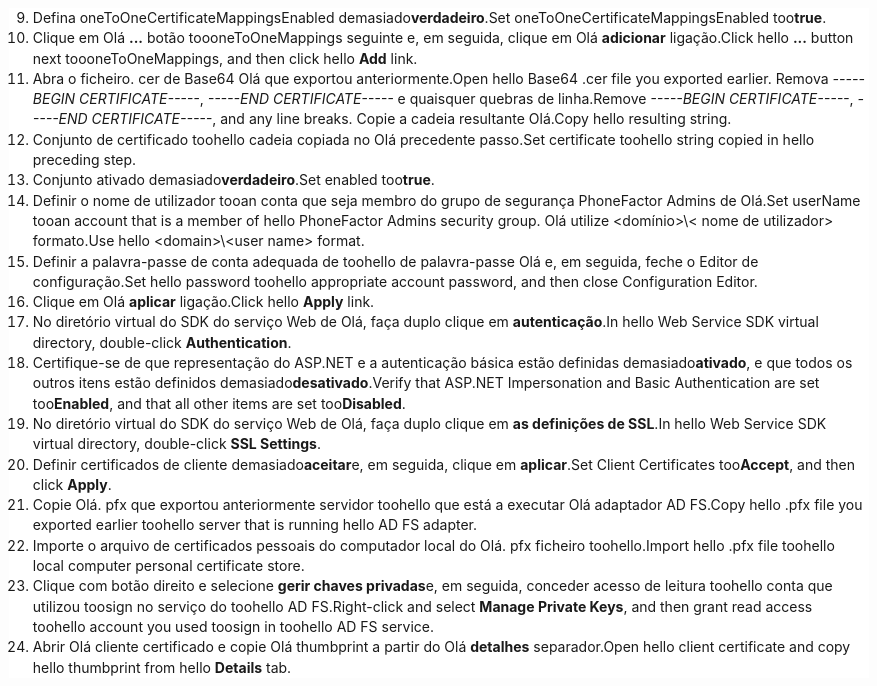 9. <span data-ttu-id="2df73-197">Defina oneToOneCertificateMappingsEnabled demasiado**verdadeiro**.</span><span class="sxs-lookup"><span data-stu-id="2df73-197">Set oneToOneCertificateMappingsEnabled too**true**.</span></span>  
10. <span data-ttu-id="2df73-198">Clique em Olá **...**  botão toooneToOneMappings seguinte e, em seguida, clique em Olá **adicionar** ligação.</span><span class="sxs-lookup"><span data-stu-id="2df73-198">Click hello **...** button next toooneToOneMappings, and then click hello **Add** link.</span></span>  
11. <span data-ttu-id="2df73-199">Abra o ficheiro. cer de Base64 Olá que exportou anteriormente.</span><span class="sxs-lookup"><span data-stu-id="2df73-199">Open hello Base64 .cer file you exported earlier.</span></span> <span data-ttu-id="2df73-200">Remova *-----BEGIN CERTIFICATE-----*, *-----END CERTIFICATE-----* e quaisquer quebras de linha.</span><span class="sxs-lookup"><span data-stu-id="2df73-200">Remove *-----BEGIN CERTIFICATE-----*, *-----END CERTIFICATE-----*, and any line breaks.</span></span> <span data-ttu-id="2df73-201">Copie a cadeia resultante Olá.</span><span class="sxs-lookup"><span data-stu-id="2df73-201">Copy hello resulting string.</span></span>  
12. <span data-ttu-id="2df73-202">Conjunto de certificado toohello cadeia copiada no Olá precedente passo.</span><span class="sxs-lookup"><span data-stu-id="2df73-202">Set certificate toohello string copied in hello preceding step.</span></span>  
13. <span data-ttu-id="2df73-203">Conjunto ativado demasiado**verdadeiro**.</span><span class="sxs-lookup"><span data-stu-id="2df73-203">Set enabled too**true**.</span></span>  
14. <span data-ttu-id="2df73-204">Definir o nome de utilizador tooan conta que seja membro do grupo de segurança PhoneFactor Admins de Olá.</span><span class="sxs-lookup"><span data-stu-id="2df73-204">Set userName tooan account that is a member of hello PhoneFactor Admins security group.</span></span> <span data-ttu-id="2df73-205">Olá utilize &lt;domínio&gt;&#92;&lt; nome de utilizador&gt; formato.</span><span class="sxs-lookup"><span data-stu-id="2df73-205">Use hello &lt;domain&gt;&#92;&lt;user name&gt; format.</span></span>  
15. <span data-ttu-id="2df73-206">Definir a palavra-passe de conta adequada de toohello de palavra-passe Olá e, em seguida, feche o Editor de configuração.</span><span class="sxs-lookup"><span data-stu-id="2df73-206">Set hello password toohello appropriate account password, and then close Configuration Editor.</span></span>  
16. <span data-ttu-id="2df73-207">Clique em Olá **aplicar** ligação.</span><span class="sxs-lookup"><span data-stu-id="2df73-207">Click hello **Apply** link.</span></span>  
17. <span data-ttu-id="2df73-208">No diretório virtual do SDK do serviço Web de Olá, faça duplo clique em **autenticação**.</span><span class="sxs-lookup"><span data-stu-id="2df73-208">In hello Web Service SDK virtual directory, double-click **Authentication**.</span></span>  
18. <span data-ttu-id="2df73-209">Certifique-se de que representação do ASP.NET e a autenticação básica estão definidas demasiado**ativado**, e que todos os outros itens estão definidos demasiado**desativado**.</span><span class="sxs-lookup"><span data-stu-id="2df73-209">Verify that ASP.NET Impersonation and Basic Authentication are set too**Enabled**, and that all other items are set too**Disabled**.</span></span>  
19. <span data-ttu-id="2df73-210">No diretório virtual do SDK do serviço Web de Olá, faça duplo clique em **as definições de SSL**.</span><span class="sxs-lookup"><span data-stu-id="2df73-210">In hello Web Service SDK virtual directory, double-click **SSL Settings**.</span></span>  
20. <span data-ttu-id="2df73-211">Definir certificados de cliente demasiado**aceitar**e, em seguida, clique em **aplicar**.</span><span class="sxs-lookup"><span data-stu-id="2df73-211">Set Client Certificates too**Accept**, and then click **Apply**.</span></span>  
21. <span data-ttu-id="2df73-212">Copie Olá. pfx que exportou anteriormente servidor toohello que está a executar Olá adaptador AD FS.</span><span class="sxs-lookup"><span data-stu-id="2df73-212">Copy hello .pfx file you exported earlier toohello server that is running hello AD FS adapter.</span></span>  
22. <span data-ttu-id="2df73-213">Importe o arquivo de certificados pessoais do computador local do Olá. pfx ficheiro toohello.</span><span class="sxs-lookup"><span data-stu-id="2df73-213">Import hello .pfx file toohello local computer personal certificate store.</span></span>  
23. <span data-ttu-id="2df73-214">Clique com botão direito e selecione **gerir chaves privadas**e, em seguida, conceder acesso de leitura toohello conta que utilizou toosign no serviço do toohello AD FS.</span><span class="sxs-lookup"><span data-stu-id="2df73-214">Right-click and select **Manage Private Keys**, and then grant read access toohello account you used toosign in toohello AD FS service.</span></span>  
24. <span data-ttu-id="2df73-215">Abrir Olá cliente certificado e copie Olá thumbprint a partir do Olá **detalhes** separador.</span><span class="sxs-lookup"><span data-stu-id="2df73-215">Open hello client certificate and copy hello thumbprint from hello **Details** tab.</span></span>  